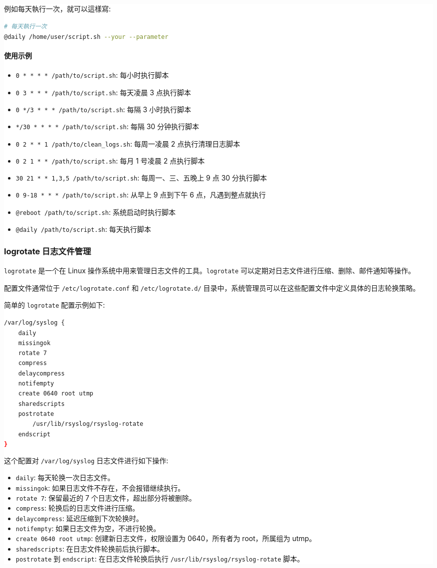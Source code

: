例如每天執行一次，就可以這樣寫:

```bash
# 每天執行一次
@daily /home/user/script.sh --your --parameter
```

#### 使用示例

- `0 * * * * /path/to/script.sh`: 每小时执行脚本

- `0 3 * * * /path/to/script.sh`: 每天凌晨 3 点执行脚本

- `0 */3 * * * /path/to/script.sh`: 每隔 3 小时执行脚本

- `*/30 * * * * /path/to/script.sh`: 每隔 30 分钟执行脚本

- `0 2 * * 1 /path/to/clean_logs.sh`: 每周一凌晨 2 点执行清理日志脚本

- `0 2 1 * * /path/to/script.sh`: 每月 1 号凌晨 2 点执行脚本

- `30 21 * * 1,3,5 /path/to/script.sh`: 每周一、三、五晚上 9 点 30 分执行脚本

- `0 9-18 * * * /path/to/script.sh`: 从早上 9 点到下午 6 点，凡遇到整点就执行

- `@reboot /path/to/script.sh`: 系统启动时执行脚本

- `@daily /path/to/script.sh`: 每天执行脚本

### logrotate 日志文件管理

`logrotate` 是一个在 Linux 操作系统中用来管理日志文件的工具。`logrotate` 可以定期对日志文件进行压缩、删除、邮件通知等操作。

配置文件通常位于 `/etc/logrotate.conf` 和 `/etc/logrotate.d/` 目录中，系统管理员可以在这些配置文件中定义具体的日志轮换策略。

简单的 `logrotate` 配置示例如下:

```bash
/var/log/syslog {
    daily
    missingok
    rotate 7
    compress
    delaycompress
    notifempty
    create 0640 root utmp
    sharedscripts
    postrotate
        /usr/lib/rsyslog/rsyslog-rotate
    endscript
}
```

这个配置对 `/var/log/syslog` 日志文件进行如下操作:

- `daily`: 每天轮换一次日志文件。
- `missingok`: 如果日志文件不存在，不会报错继续执行。
- `rotate 7`: 保留最近的 7 个日志文件，超出部分将被删除。
- `compress`: 轮换后的日志文件进行压缩。
- `delaycompress`: 延迟压缩到下次轮换时。
- `notifempty`: 如果日志文件为空，不进行轮换。
- `create 0640 root utmp`: 创建新日志文件，权限设置为 0640，所有者为 root，所属组为 utmp。
- `sharedscripts`: 在日志文件轮换前后执行脚本。
- `postrotate` 到 `endscript`: 在日志文件轮换后执行 `/usr/lib/rsyslog/rsyslog-rotate` 脚本。
